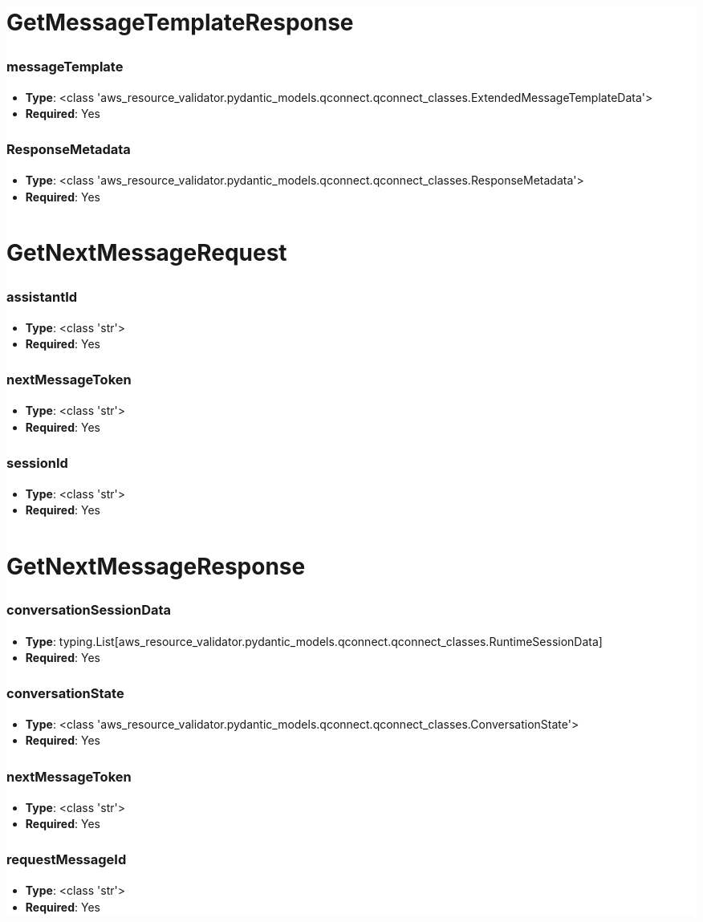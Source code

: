
# GetMessageTemplateResponse

### messageTemplate
- **Type**: <class 'aws_resource_validator.pydantic_models.qconnect.qconnect_classes.ExtendedMessageTemplateData'>
- **Required**: Yes

### ResponseMetadata
- **Type**: <class 'aws_resource_validator.pydantic_models.qconnect.qconnect_classes.ResponseMetadata'>
- **Required**: Yes


# GetNextMessageRequest

### assistantId
- **Type**: <class 'str'>
- **Required**: Yes

### nextMessageToken
- **Type**: <class 'str'>
- **Required**: Yes

### sessionId
- **Type**: <class 'str'>
- **Required**: Yes


# GetNextMessageResponse

### conversationSessionData
- **Type**: typing.List[aws_resource_validator.pydantic_models.qconnect.qconnect_classes.RuntimeSessionData]
- **Required**: Yes

### conversationState
- **Type**: <class 'aws_resource_validator.pydantic_models.qconnect.qconnect_classes.ConversationState'>
- **Required**: Yes

### nextMessageToken
- **Type**: <class 'str'>
- **Required**: Yes

### requestMessageId
- **Type**: <class 'str'>
- **Required**: Yes
